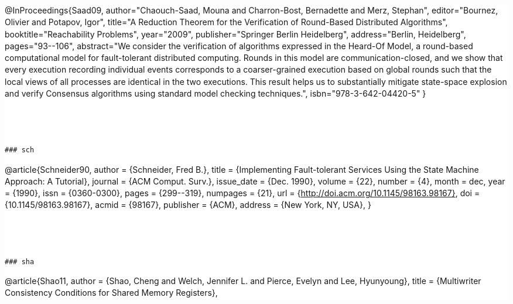 ```

```
@InProceedings{Saad09,
author="Chaouch-Saad, Mouna
and Charron-Bost, Bernadette
and Merz, Stephan",
editor="Bournez, Olivier
and Potapov, Igor",
title="A Reduction Theorem for the Verification of 
    Round-Based Distributed Algorithms",
booktitle="Reachability Problems",
year="2009",
publisher="Springer Berlin Heidelberg",
address="Berlin, Heidelberg",
pages="93--106",
abstract="We consider the verification of algorithms expressed in 
    the Heard-Of Model, a round-based computational model for 
    fault-tolerant distributed computing. Rounds in this model 
    are communication-closed, and we show that every execution 
    recording individual events corresponds to a coarser-grained 
    execution based on global rounds such that the local views of 
    all processes are identical in the two executions. 
    This result helps us to substantially mitigate state-space 
    explosion and verify Consensus algorithms using standard 
    model checking techniques.",
isbn="978-3-642-04420-5"
}
```



### sch

```
@article{Schneider90,
 author = {Schneider, Fred B.},
 title = {Implementing Fault-tolerant Services Using 
     the State Machine Approach: A Tutorial},
 journal = {ACM Comput. Surv.},
 issue_date = {Dec. 1990},
 volume = {22},
 number = {4},
 month = dec,
 year = {1990},
 issn = {0360-0300},
 pages = {299--319},
 numpages = {21},
 url = {http://doi.acm.org/10.1145/98163.98167},
 doi = {10.1145/98163.98167},
 acmid = {98167},
 publisher = {ACM},
 address = {New York, NY, USA},
} 
```



### sha

```
@article{Shao11,
author = {Shao, Cheng and Welch, Jennifer L. and Pierce, Evelyn 
    and Lee, Hyunyoung},
title = {Multiwriter Consistency Conditions for Shared Memory Registers},